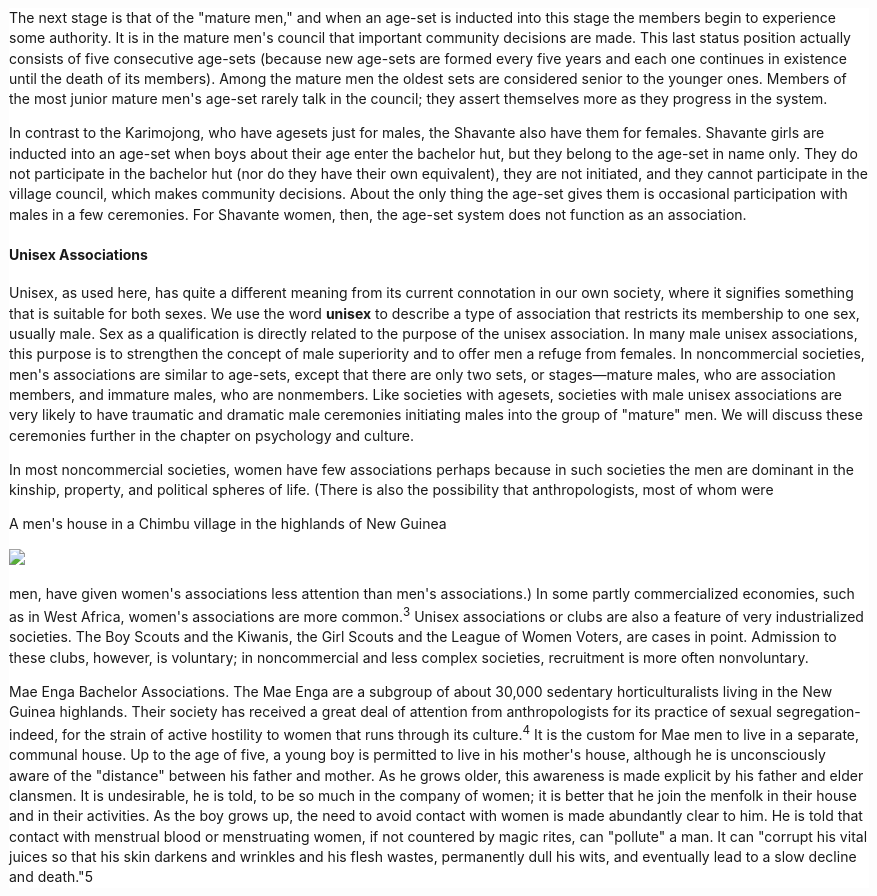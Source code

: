 The next stage is that of the "mature men," and when an age-set is inducted into this stage the members begin to experience some authority. It is in the mature men's council that important community decisions are made. This last status position actually consists of five consecutive age-sets (because new age-sets are formed every five years and each one continues in existence until the death of its members). Among the mature men the oldest sets are considered senior to the younger ones. Members of the most junior mature men's age-set rarely talk in the council; they assert themselves more as they progress in the system.

In contrast to the Karimojong, who have agesets just for males, the Shavante also have them for females. Shavante girls are inducted into an age-set when boys about their age enter the bachelor hut, but they belong to the age-set in name only. They do not participate in the bachelor hut (nor do they have their own equivalent), they are not initiated, and they cannot participate in the village council, which makes community decisions. About the only thing the age-set gives them is occasional participation with males in a few ceremonies. For Shavante women, then, the age-set system does not function as an association.

#### Unisex Associations

Unisex, as used here, has quite a different meaning from its current connotation in our own society, where it signifies something that is suitable for both sexes. We use the word **unisex** to describe a type of association that restricts its membership to one sex, usually male. Sex as a qualification is directly related to the purpose of the unisex association. In many male unisex associations, this purpose is to strengthen the concept of male superiority and to offer men a refuge from females. In noncommercial societies, men's associations are similar to age-sets, except that there are only two sets, or stages—mature males, who are association members, and immature males, who are nonmembers. Like societies with agesets, societies with male unisex associations are very likely to have traumatic and dramatic male ceremonies initiating males into the group of "mature" men. We will discuss these ceremonies further in the chapter on psychology and culture.

In most noncommercial societies, women have few associations perhaps because in such societies the men are dominant in the kinship, property, and political spheres of life. (There is also the possibility that anthropologists, most of whom were

A men's house in a Chimbu village in the highlands of New Guinea

![](_page_4_Picture_6.jpeg)

men, have given women's associations less attention than men's associations.) In some partly commercialized economies, such as in West Africa, women's associations are more common.<sup>3</sup> Unisex associations or clubs are also a feature of very industrialized societies. The Boy Scouts and the Kiwanis, the Girl Scouts and the League of Women Voters, are cases in point. Admission to these clubs, however, is voluntary; in noncommercial and less complex societies, recruitment is more often nonvoluntary.

Mae Enga Bachelor Associations. The Mae Enga are a subgroup of about 30,000 sedentary horticulturalists living in the New Guinea highlands. Their society has received a great deal of attention from anthropologists for its practice of sexual segregation-indeed, for the strain of active hostility to women that runs through its culture.<sup>4</sup> It is the custom for Mae men to live in a separate, communal house. Up to the age of five, a young boy is permitted to live in his mother's house, although he is unconsciously aware of the "distance" between his father and mother. As he grows older, this awareness is made explicit by his father and elder clansmen. It is undesirable, he is told, to be so much in the company of women; it is better that he join the menfolk in their house and in their activities. As the boy grows up, the need to avoid contact with women is made abundantly clear to him. He is told that contact with menstrual blood or menstruating women, if not countered by magic rites, can "pollute" a man. It can "corrupt his vital juices so that his skin darkens and wrinkles and his flesh wastes, permanently dull his wits, and eventually lead to a slow decline and death."5
